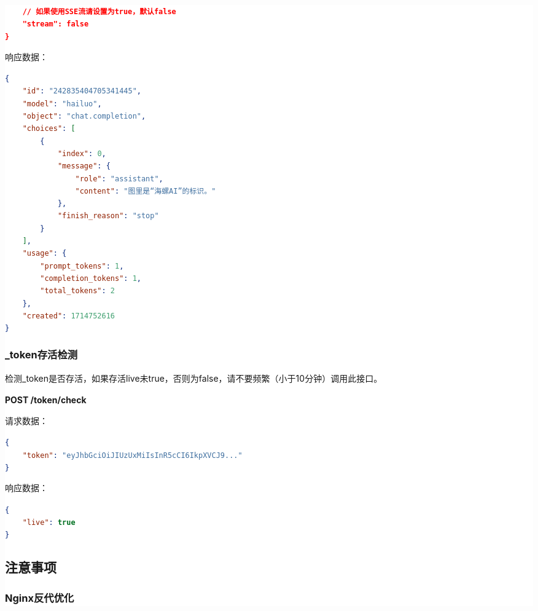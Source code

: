 ```json
    // 如果使用SSE流请设置为true，默认false
    "stream": false
}
```

响应数据：
```json
{
    "id": "242835404705341445",
    "model": "hailuo",
    "object": "chat.completion",
    "choices": [
        {
            "index": 0,
            "message": {
                "role": "assistant",
                "content": "图里是“海螺AI”的标识。"
            },
            "finish_reason": "stop"
        }
    ],
    "usage": {
        "prompt_tokens": 1,
        "completion_tokens": 1,
        "total_tokens": 2
    },
    "created": 1714752616
}
```

### _token存活检测

检测_token是否存活，如果存活live未true，否则为false，请不要频繁（小于10分钟）调用此接口。

**POST /token/check**

请求数据：
```json
{
    "token": "eyJhbGciOiJIUzUxMiIsInR5cCI6IkpXVCJ9..."
}
```

响应数据：
```json
{
    "live": true
}
```

## 注意事项

### Nginx反代优化
